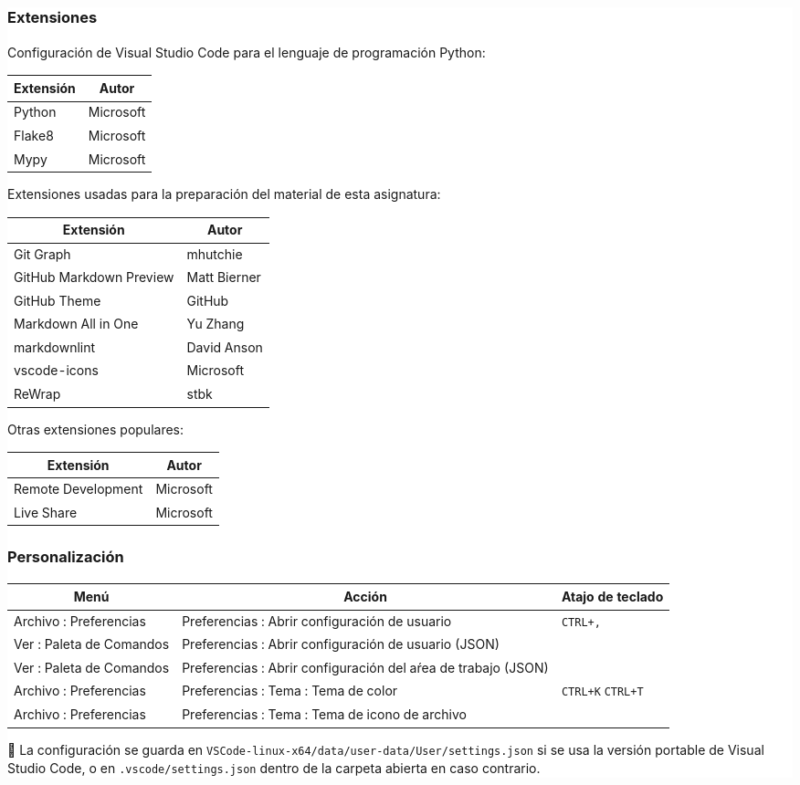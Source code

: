 
### Extensiones

Configuración de Visual Studio Code para el lenguaje de programación Python:

| Extensión | Autor     |
| --------- | --------- |
| Python    | Microsoft |
| Flake8    | Microsoft |
| Mypy      | Microsoft |

Extensiones usadas para la preparación del material de esta asignatura:

| Extensión               | Autor        |
| ----------------------- | ------------ |
| Git Graph               | mhutchie     |
| GitHub Markdown Preview | Matt Bierner |
| GitHub Theme            | GitHub       |
| Markdown All in One     | Yu Zhang     |
| markdownlint            | David Anson  |
| vscode-icons            | Microsoft    |
| ReWrap                  | stbk         |

Otras extensiones populares:

| Extensión          | Autor     |
| ------------------ | --------- |
| Remote Development | Microsoft |
| Live Share         | Microsoft |

### Personalización


| Menú                         | Acción                                                        | Atajo de teclado  |
| ---------------------------- | ------------------------------------------------------------- | ----------------- |
| Archivo : Preferencias       | Preferencias : Abrir configuración de usuario                 | `CTRL+,`          |
| Ver     : Paleta de Comandos | Preferencias : Abrir configuración de usuario (JSON)          |                   |
| Ver     : Paleta de Comandos | Preferencias : Abrir configuración del aŕea de trabajo (JSON) |                   |
| Archivo : Preferencias       | Preferencias : Tema : Tema de color                           | `CTRL+K` `CTRL+T` |
| Archivo : Preferencias       | Preferencias : Tema : Tema de icono de archivo                |                   |


:pushpin: La configuración se guarda en
`VSCode-linux-x64/data/user-data/User/settings.json` si se usa la versión
portable de Visual Studio Code, o en `.vscode/settings.json` dentro de la
carpeta abierta en caso contrario.
